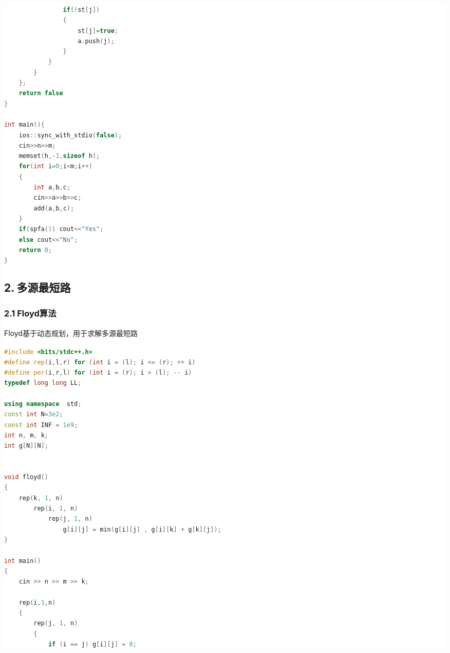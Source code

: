 ```c++
                if(!st[j])
                {
                    st[j]=true;
                    a.push(j);
                }
            }
        }
    };
    return false
}

int main(){
    ios::sync_with_stdio(false);
    cin>>n>>m;
    memset(h,-1,sizeof h);
    for(int i=0;i<m;i++)
    {
        int a,b,c;
        cin>>a>>b>>c;
        add(a,b,c);
    }
    if(spfa()) cout<<"Yes";
    else cout<<"No";
    return 0;
}
```

## 2. 多源最短路

### 2.1 Floyd算法

Floyd基于动态规划，用于求解多源最短路

```c++
#include <bits/stdc++.h>
#define rep(i,l,r) for (int i = (l); i <= (r); ++ i)
#define per(i,r,l) for (int i = (r); i > (l); -- i)
typedef long long LL;

using namespace  std;
const int N=3e2;
const int INF = 1e9;
int n, m, k;
int g[N][N];


void floyd()
{
    rep(k, 1, n)
        rep(i, 1, n)
            rep(j, 1, n)
                g[i][j] = min(g[i][j] , g[i][k] + g[k][j]);
}

int main()
{
    cin >> n >> m >> k;
    
    rep(i,1,n)
    {
        rep(j, 1, n)
        {
            if (i == j) g[i][j] = 0;
```